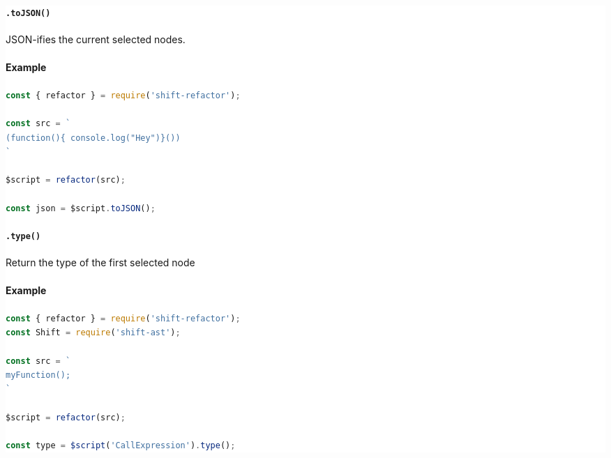 #### `.toJSON()`

JSON-ifies the current selected nodes.

#### Example

```js
const { refactor } = require('shift-refactor');

const src = `
(function(){ console.log("Hey")}())
`

$script = refactor(src);

const json = $script.toJSON();
```

#### `.type()`

Return the type of the first selected node

#### Example

```js
const { refactor } = require('shift-refactor');
const Shift = require('shift-ast');

const src = `
myFunction();
`

$script = refactor(src);

const type = $script('CallExpression').type();
```

